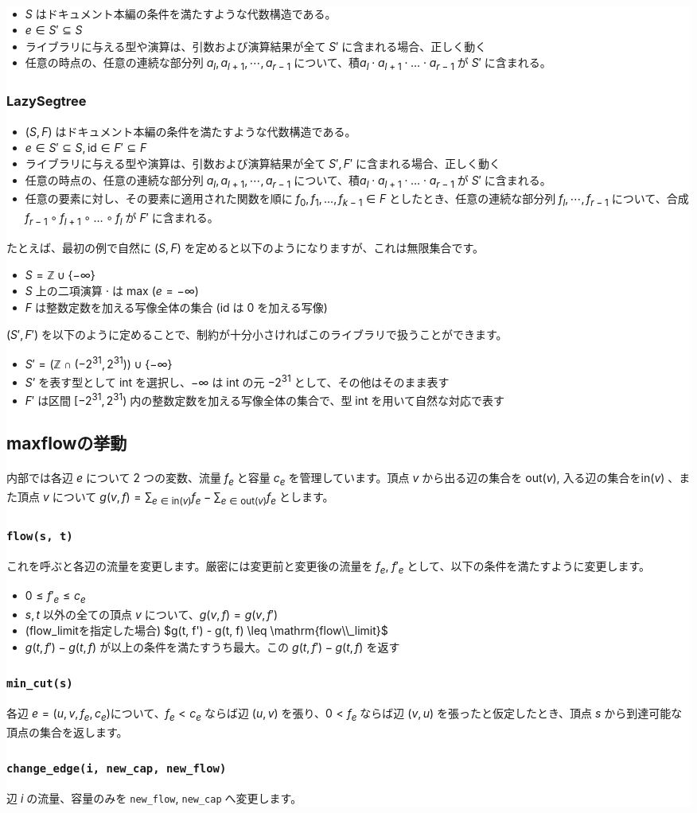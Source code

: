 - $S$ はドキュメント本編の条件を満たすような代数構造である。
- $e \in S' \subseteq S$
- ライブラリに与える型や演算は、引数および演算結果が全て $S'$ に含まれる場合、正しく動く
- 任意の時点の、任意の連続な部分列 $a_l, a_{l+1}, \cdots, a_{r-1}$ について、積$a_l \cdot a_{l+1} \cdot \ldots \cdot a_{r-1}$ が $S'$ に含まれる。

### LazySegtree

- $(S, F)$ はドキュメント本編の条件を満たすような代数構造である。
- $e \in S' \subseteq S, \mathrm{id} \in F' \subseteq F$
- ライブラリに与える型や演算は、引数および演算結果が全て $S', F'$ に含まれる場合、正しく動く
- 任意の時点の、任意の連続な部分列 $a_l, a_{l+1}, \cdots, a_{r-1}$ について、積$a_l \cdot a_{l+1} \cdot \ldots \cdot a_{r-1}$ が $S'$ に含まれる。
- 任意の要素に対し、その要素に適用された関数を順に $f_0, f_1, ..., f_{k-1} \in F$ としたとき、任意の連続な部分列 $f_l, \cdots, f_{r-1}$ について、合成 $f_{r-1} \circ f_{l+1} \circ \dots \circ f_{l}$ が $F'$ に含まれる。

たとえば、最初の例で自然に $(S, F)$ を定めると以下のようになりますが、これは無限集合です。

- $S = \mathbb{Z} \cup \{-\infty\}$
- $S$ 上の二項演算 $\cdot$ は $\mathrm{max}$ ($e = -\infty$)
- $F$ は整数定数を加える写像全体の集合 ($\mathrm{id}$ は $0$ を加える写像)

$(S', F')$ を以下のように定めることで、制約が十分小さければこのライブラリで扱うことができます。

- $S' = (\mathbb{Z} \cap (-2^{31}, 2^{31})) \cup \{-\infty\}$
- $S’$ を表す型として $\mathrm{int}$ を選択し、$-\infty$ は $\mathrm{int}$ の元 $-2^{31}$ として、その他はそのまま表す
- $F'$ は区間 $[-2^{31}, 2^{31})$ 内の整数定数を加える写像全体の集合で、型 $\mathrm{int}$ を用いて自然な対応で表す

## maxflowの挙動

内部では各辺 $e$ について $2$ つの変数、流量 $f_e$ と容量 $c_e$ を管理しています。頂点 $v$ から出る辺の集合を $\mathrm{out}(v)$, 入る辺の集合を$\mathrm{in}(v)$ 、また頂点 $v$ について $g(v, f) = \sum_{e \in \mathrm{in}(v)}{f_e} - \sum_{e \in \mathrm{out}(v)}{f_e}$ とします。

### `flow(s, t)`

これを呼ぶと各辺の流量を変更します。厳密には変更前と変更後の流量を $f_e$, $f'_e$ として、以下の条件を満たすように変更します。

- $0 \leq f'_e \leq c_e$
- $s, t$ 以外の全ての頂点 $v$ について、$g(v, f) = g(v, f')$
- (flow_limitを指定した場合) $g(t, f') - g(t, f) \leq \mathrm{flow\\_limit}$
- $g(t, f') - g(t, f)$ が以上の条件を満たすうち最大。この $g(t, f') - g(t, f)$ を返す

### `min_cut(s)`

各辺 $e = (u, v, f_e, c_e)$について、$f_e \lt c_e$ ならば辺 $(u, v)$ を張り、$0 \lt f_e$ ならば辺 $(v, u)$ を張ったと仮定したとき、頂点 $s$ から到達可能な頂点の集合を返します。

### `change_edge(i, new_cap, new_flow)`

辺 $i$ の流量、容量のみを `new_flow`, `new_cap` へ変更します。
